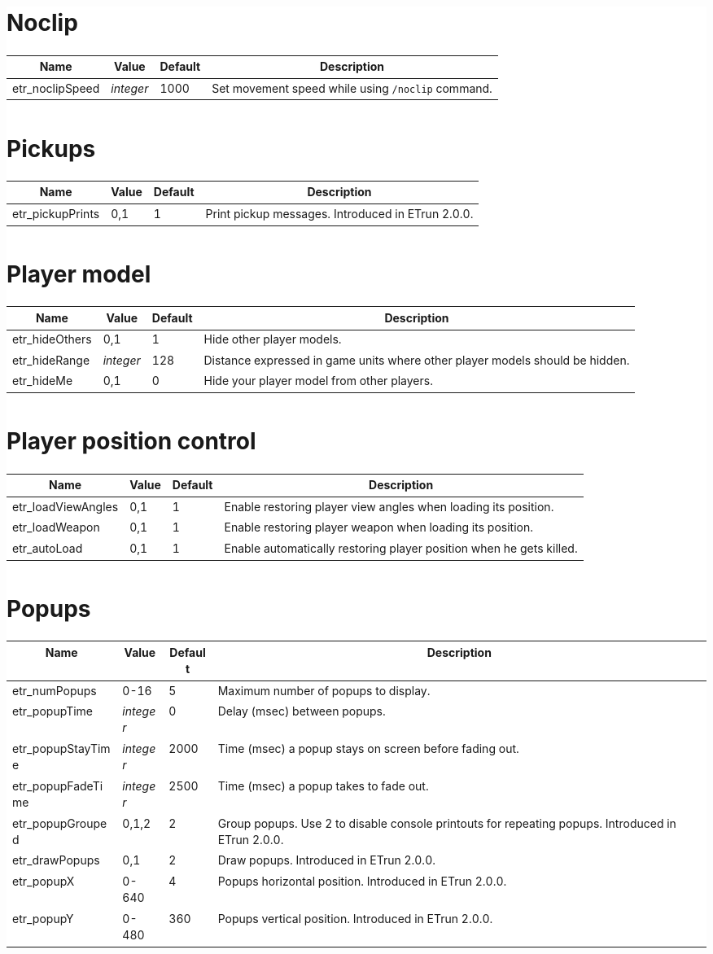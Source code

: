 # Noclip

| Name  | Value | Default | Description |
| ----- | ----- | ------- | ----------- |
| etr_noclipSpeed | *integer* | 1000 | Set movement speed while using `/noclip` command. |

# Pickups

| Name  | Value | Default | Description |
| ----- | ----- | ------- | ----------- |
| etr_pickupPrints | 0,1 | 1 | Print pickup messages. Introduced in ETrun 2.0.0. |

# Player model

| Name  | Value | Default | Description |
| ----- | ----- | ------- | ----------- |
| etr_hideOthers | 0,1 | 1 | Hide other player models. |
| etr_hideRange | *integer* | 128 | Distance expressed in game units where other player models should be hidden. |
| etr_hideMe | 0,1 | 0 | Hide your player model from other players. |

# Player position control

| Name  | Value | Default | Description |
| ----- | ----- | ------- | ----------- |
| etr_loadViewAngles | 0,1 | 1 | Enable restoring player view angles when loading its position. |
| etr_loadWeapon | 0,1 | 1 | Enable restoring player weapon when loading its position. |
| etr_autoLoad | 0,1 | 1 | Enable automatically restoring player position when he gets killed. |

# Popups

| Name  | Value | Default | Description |
| ----- | ----- | ------- | ----------- |
| etr_numPopups | 0-16 | 5 | Maximum number of popups to display. |
| etr_popupTime | *integer* | 0 | Delay (msec) between popups. |
| etr_popupStayTime | *integer* | 2000 | Time (msec) a popup stays on screen before fading out. |
| etr_popupFadeTime | *integer* | 2500 | Time (msec) a popup takes to fade out. |
| etr_popupGrouped | 0,1,2 | 2 | Group popups. Use 2 to disable console printouts for repeating popups. Introduced in ETrun 2.0.0. |
| etr_drawPopups | 0,1 | 2 | Draw popups. Introduced in ETrun 2.0.0. |
| etr_popupX | 0-640 | 4 | Popups horizontal position. Introduced in ETrun 2.0.0. |
| etr_popupY | 0-480 | 360 | Popups vertical position. Introduced in ETrun 2.0.0. |
